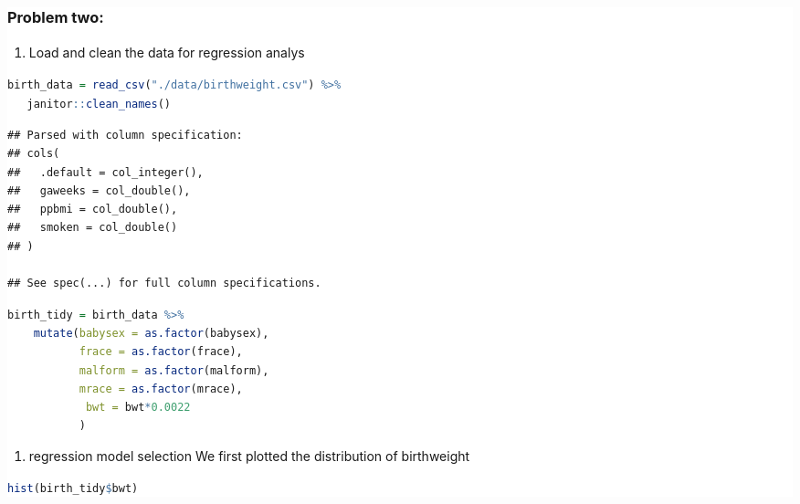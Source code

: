 ### Problem two:

1.  Load and clean the data for regression analys

``` r
birth_data = read_csv("./data/birthweight.csv") %>%
   janitor::clean_names()
```

    ## Parsed with column specification:
    ## cols(
    ##   .default = col_integer(),
    ##   gaweeks = col_double(),
    ##   ppbmi = col_double(),
    ##   smoken = col_double()
    ## )

    ## See spec(...) for full column specifications.

``` r
birth_tidy = birth_data %>%
    mutate(babysex = as.factor(babysex),
           frace = as.factor(frace),
           malform = as.factor(malform),
           mrace = as.factor(mrace),
            bwt = bwt*0.0022
           ) 
```

1.  regression model selection We first plotted the distribution of birthweight

``` r
hist(birth_tidy$bwt)
```
